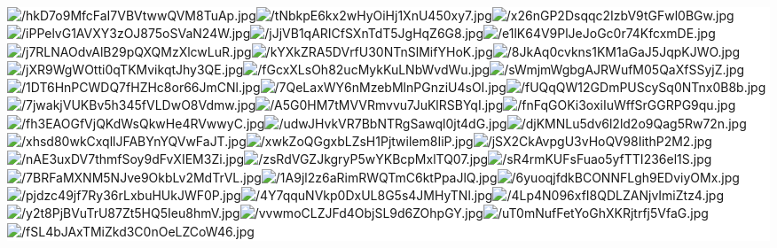 <img src="https://image.tmdb.org/t/p/original/hkD7o9MfcFaI7VBVtwwQVM8TuAp.jpg" alt="/hkD7o9MfcFaI7VBVtwwQVM8TuAp.jpg" title="/hkD7o9MfcFaI7VBVtwwQVM8TuAp.jpg"><img src="https://image.tmdb.org/t/p/original/tNbkpE6kx2wHyOiHj1XnU450xy7.jpg" alt="/tNbkpE6kx2wHyOiHj1XnU450xy7.jpg" title="/tNbkpE6kx2wHyOiHj1XnU450xy7.jpg"><img src="https://image.tmdb.org/t/p/original/x26nGP2Dsqqc2IzbV9tGFwl0BGw.jpg" alt="/x26nGP2Dsqqc2IzbV9tGFwl0BGw.jpg" title="/x26nGP2Dsqqc2IzbV9tGFwl0BGw.jpg"><img src="https://image.tmdb.org/t/p/original/iPPelvG1AVXY3zOJ875oSVaN24W.jpg" alt="/iPPelvG1AVXY3zOJ875oSVaN24W.jpg" title="/iPPelvG1AVXY3zOJ875oSVaN24W.jpg"><img src="https://image.tmdb.org/t/p/original/jJjVB1qARICfSXnTdT5JgHqZ6G8.jpg" alt="/jJjVB1qARICfSXnTdT5JgHqZ6G8.jpg" title="/jJjVB1qARICfSXnTdT5JgHqZ6G8.jpg"><img src="https://image.tmdb.org/t/p/original/e1lK64V9PlJeJoGc0r74KfcxmDE.jpg" alt="/e1lK64V9PlJeJoGc0r74KfcxmDE.jpg" title="/e1lK64V9PlJeJoGc0r74KfcxmDE.jpg"><img src="https://image.tmdb.org/t/p/original/j7RLNAOdvAlB29pQXQMzXlcwLuR.jpg" alt="/j7RLNAOdvAlB29pQXQMzXlcwLuR.jpg" title="/j7RLNAOdvAlB29pQXQMzXlcwLuR.jpg"><img src="https://image.tmdb.org/t/p/original/kYXkZRA5DVrfU30NTnSlMifYHoK.jpg" alt="/kYXkZRA5DVrfU30NTnSlMifYHoK.jpg" title="/kYXkZRA5DVrfU30NTnSlMifYHoK.jpg"><img src="https://image.tmdb.org/t/p/original/8JkAq0cvkns1KM1aGaJ5JqpKJWO.jpg" alt="/8JkAq0cvkns1KM1aGaJ5JqpKJWO.jpg" title="/8JkAq0cvkns1KM1aGaJ5JqpKJWO.jpg"><img src="https://image.tmdb.org/t/p/original/jXR9WgWOtti0qTKMvikqtJhy3QE.jpg" alt="/jXR9WgWOtti0qTKMvikqtJhy3QE.jpg" title="/jXR9WgWOtti0qTKMvikqtJhy3QE.jpg"><img src="https://image.tmdb.org/t/p/original/fGcxXLsOh82ucMykKuLNbWvdWu.jpg" alt="/fGcxXLsOh82ucMykKuLNbWvdWu.jpg" title="/fGcxXLsOh82ucMykKuLNbWvdWu.jpg"><img src="https://image.tmdb.org/t/p/original/sWmjmWgbgAJRWufM05QaXfSSyjZ.jpg" alt="/sWmjmWgbgAJRWufM05QaXfSSyjZ.jpg" title="/sWmjmWgbgAJRWufM05QaXfSSyjZ.jpg"><img src="https://image.tmdb.org/t/p/original/1DT6HnPCWDQ7fHZHc8or66JmCNl.jpg" alt="/1DT6HnPCWDQ7fHZHc8or66JmCNl.jpg" title="/1DT6HnPCWDQ7fHZHc8or66JmCNl.jpg"><img src="https://image.tmdb.org/t/p/original/7QeLaxWY6nMzebMlnPGnziU4sOI.jpg" alt="/7QeLaxWY6nMzebMlnPGnziU4sOI.jpg" title="/7QeLaxWY6nMzebMlnPGnziU4sOI.jpg"><img src="https://image.tmdb.org/t/p/original/fUQqQW12GDmPUScySq0NTnx0B8b.jpg" alt="/fUQqQW12GDmPUScySq0NTnx0B8b.jpg" title="/fUQqQW12GDmPUScySq0NTnx0B8b.jpg"><img src="https://image.tmdb.org/t/p/original/7jwakjVUKBv5h345fVLDwO8Vdmw.jpg" alt="/7jwakjVUKBv5h345fVLDwO8Vdmw.jpg" title="/7jwakjVUKBv5h345fVLDwO8Vdmw.jpg"><img src="https://image.tmdb.org/t/p/original/A5G0HM7tMVVRmvvu7JuKlRSBYqI.jpg" alt="/A5G0HM7tMVVRmvvu7JuKlRSBYqI.jpg" title="/A5G0HM7tMVVRmvvu7JuKlRSBYqI.jpg"><img src="https://image.tmdb.org/t/p/original/fnFqGOKi3oxiIuWffSrGGRPG9qu.jpg" alt="/fnFqGOKi3oxiIuWffSrGGRPG9qu.jpg" title="/fnFqGOKi3oxiIuWffSrGGRPG9qu.jpg"><img src="https://image.tmdb.org/t/p/original/fh3EAOGfVjQKdWsQkwHe4RVwwyC.jpg" alt="/fh3EAOGfVjQKdWsQkwHe4RVwwyC.jpg" title="/fh3EAOGfVjQKdWsQkwHe4RVwwyC.jpg"><img src="https://image.tmdb.org/t/p/original/udwJHvkVR7BbNTRgSawql0jt4dG.jpg" alt="/udwJHvkVR7BbNTRgSawql0jt4dG.jpg" title="/udwJHvkVR7BbNTRgSawql0jt4dG.jpg"><img src="https://image.tmdb.org/t/p/original/djKMNLu5dv6l2ld2o9Qag5Rw72n.jpg" alt="/djKMNLu5dv6l2ld2o9Qag5Rw72n.jpg" title="/djKMNLu5dv6l2ld2o9Qag5Rw72n.jpg"><img src="https://image.tmdb.org/t/p/original/xhsd80wkCxqllJFABYnYQVwFaJT.jpg" alt="/xhsd80wkCxqllJFABYnYQVwFaJT.jpg" title="/xhsd80wkCxqllJFABYnYQVwFaJT.jpg"><img src="https://image.tmdb.org/t/p/original/xwkZoQGgxbLZsH1Pjtwilem8IiP.jpg" alt="/xwkZoQGgxbLZsH1Pjtwilem8IiP.jpg" title="/xwkZoQGgxbLZsH1Pjtwilem8IiP.jpg"><img src="https://image.tmdb.org/t/p/original/jSX2CkAvpgU3vHoQV98IithP2M2.jpg" alt="/jSX2CkAvpgU3vHoQV98IithP2M2.jpg" title="/jSX2CkAvpgU3vHoQV98IithP2M2.jpg"><img src="https://image.tmdb.org/t/p/original/nAE3uxDV7thmfSoy9dFvXIEM3Zi.jpg" alt="/nAE3uxDV7thmfSoy9dFvXIEM3Zi.jpg" title="/nAE3uxDV7thmfSoy9dFvXIEM3Zi.jpg"><img src="https://image.tmdb.org/t/p/original/zsRdVGZJkgryP5wYKBcpMxlTQ07.jpg" alt="/zsRdVGZJkgryP5wYKBcpMxlTQ07.jpg" title="/zsRdVGZJkgryP5wYKBcpMxlTQ07.jpg"><img src="https://image.tmdb.org/t/p/original/sR4rmKUFsFuao5yfTTI236el1S.jpg" alt="/sR4rmKUFsFuao5yfTTI236el1S.jpg" title="/sR4rmKUFsFuao5yfTTI236el1S.jpg"><img src="https://image.tmdb.org/t/p/original/7BRFaMXNM5NJve9OkbLv2MdTrVL.jpg" alt="/7BRFaMXNM5NJve9OkbLv2MdTrVL.jpg" title="/7BRFaMXNM5NJve9OkbLv2MdTrVL.jpg"><img src="https://image.tmdb.org/t/p/original/1A9jl2z6aRimRWQTmC6ktPpaJlQ.jpg" alt="/1A9jl2z6aRimRWQTmC6ktPpaJlQ.jpg" title="/1A9jl2z6aRimRWQTmC6ktPpaJlQ.jpg"><img src="https://image.tmdb.org/t/p/original/6yuoqjfdkBCONNFLgh9EDviyOMx.jpg" alt="/6yuoqjfdkBCONNFLgh9EDviyOMx.jpg" title="/6yuoqjfdkBCONNFLgh9EDviyOMx.jpg"><img src="https://image.tmdb.org/t/p/original/pjdzc49jf7Ry36rLxbuHUkJWF0P.jpg" alt="/pjdzc49jf7Ry36rLxbuHUkJWF0P.jpg" title="/pjdzc49jf7Ry36rLxbuHUkJWF0P.jpg"><img src="https://image.tmdb.org/t/p/original/4Y7qquNVkp0DxUL8G5s4JMHyTNl.jpg" alt="/4Y7qquNVkp0DxUL8G5s4JMHyTNl.jpg" title="/4Y7qquNVkp0DxUL8G5s4JMHyTNl.jpg"><img src="https://image.tmdb.org/t/p/original/4Lp4N096xfI8QDLZANjvImiZtz4.jpg" alt="/4Lp4N096xfI8QDLZANjvImiZtz4.jpg" title="/4Lp4N096xfI8QDLZANjvImiZtz4.jpg"><img src="https://image.tmdb.org/t/p/original/y2t8PjBVuTrU87Zt5HQ5Ieu8hmV.jpg" alt="/y2t8PjBVuTrU87Zt5HQ5Ieu8hmV.jpg" title="/y2t8PjBVuTrU87Zt5HQ5Ieu8hmV.jpg"><img src="https://image.tmdb.org/t/p/original/vvwmoCLZJFd4ObjSL9d6ZOhpGY.jpg" alt="/vvwmoCLZJFd4ObjSL9d6ZOhpGY.jpg" title="/vvwmoCLZJFd4ObjSL9d6ZOhpGY.jpg"><img src="https://image.tmdb.org/t/p/original/uT0mNufFetYoGhXKRjtrfj5VfaG.jpg" alt="/uT0mNufFetYoGhXKRjtrfj5VfaG.jpg" title="/uT0mNufFetYoGhXKRjtrfj5VfaG.jpg"><img src="https://image.tmdb.org/t/p/original/fSL4bJAxTMiZkd3C0nOeLZCoW46.jpg" alt="/fSL4bJAxTMiZkd3C0nOeLZCoW46.jpg" title="/fSL4bJAxTMiZkd3C0nOeLZCoW46.jpg">